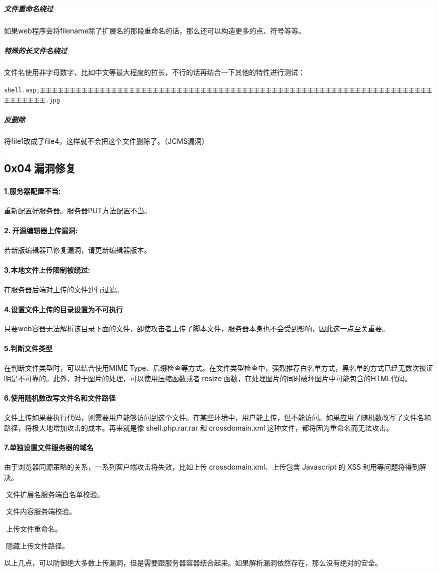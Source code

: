 ##### 文件重命名绕过

如果web程序会将filename除了扩展名的那段重命名的话，那么还可以构造更多的点、符号等等。

##### 特殊的长文件名绕过

文件名使用非字母数字，比如中文等最大程度的拉长，不行的话再结合一下其他的特性进行测试：

```php
shell.asp;王王王王王王王王王王王王王王王王王王王王王王王王王王王王王王王王王王王王王王王王王王王王王王王王王王王王王王王王王王王王王王王王王王王王王王王王王.jpg
```

##### 反删除

将file1改成了file4，这样就不会把这个文件删除了。（JCMS漏洞）

## 0x04 漏洞修复

#### 1.服务器配置不当:

重新配置好服务器。服务器PUT方法配置不当。

#### 2. 开源编辑器上传漏洞:

若新版编辑器已修复漏洞，请更新编辑器版本。

#### 3.本地文件上传限制被绕过:

在服务器后端对上传的文件迚行过滤。

#### 4.设置文件上传的目录设置为不可执行

只要web容器无法解析该目录下面的文件，卲使攻击者上传了脚本文件，服务器本身也不会受到影响，因此这一点至关重要。

#### 5.判断文件类型

在判断文件类型时，可以结合使用MIME Type、后缀检查等方式。在文件类型检查中，强烈推荐白名单方式，黑名单的方式已经无数次被证明是不可靠的。此外，对于图片的处理，可以使用压缩函数或者 resize 函数，在处理图片的同时破坏图片中可能包含的HTML代码。

#### 6.使用随机数改写文件名和文件路径

文件上传如果要执行代码，则需要用户能够访问到这个文件。在某些环境中，用户能上传，但不能访问。如果应用了随机数改写了文件名和路径，将极大地增加攻击的成本。再来就是像 shell.php.rar.rar 和 crossdomain.xml 这种文件，都将因为重命名而无法攻击。

#### 7.单独设置文件服务器的域名

由于浏览器同源策略的关系，一系列客户端攻击将失效，比如上传 crossdomain.xml、上传包含 Javascript 的 XSS 利用等问题将得到解决。

​    文件扩展名服务端白名单校验。

​    文件内容服务端校验。

​    上传文件重命名。

​    隐藏上传文件路径。

以上几点，可以防御绝大多数上传漏洞，但是需要跟服务器容器结合起来。如果解析漏洞依然存在，那么没有绝对的安全。